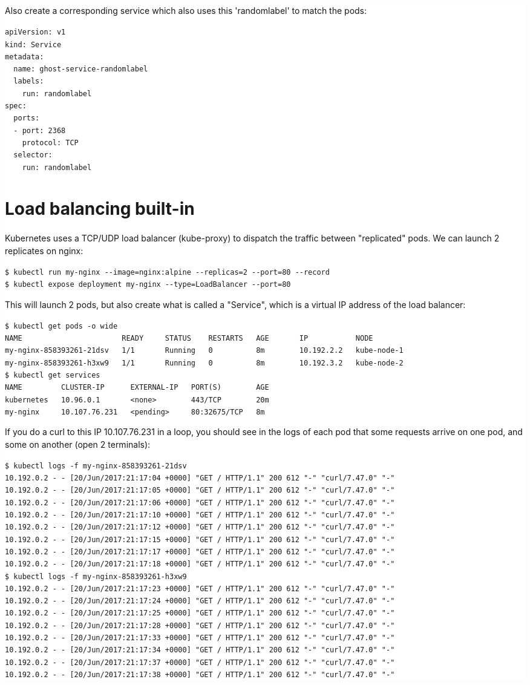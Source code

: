 
Also create a corresponding service which also uses this 'randomlabel' to match the pods:


    apiVersion: v1
    kind: Service
    metadata:
      name: ghost-service-randomlabel
      labels:
        run: randomlabel
    spec:
      ports:
      - port: 2368
        protocol: TCP
      selector:
        run: randomlabel


# Load balancing built-in


Kubernetes uses a TCP/UDP load balancer (kube-proxy) to dispatch the traffic between "replicated" pods. We can launch 2 replicates on nginx:


    $ kubectl run my-nginx --image=nginx:alpine --replicas=2 --port=80 --record
    $ kubectl expose deployment my-nginx --type=LoadBalancer --port=80


This will launch 2 pods, but also create what is called a "Service", which is a virtual IP address of the load balancer:


    $ kubectl get pods -o wide
    NAME                       READY     STATUS    RESTARTS   AGE       IP           NODE
    my-nginx-858393261-21dsv   1/1       Running   0          8m        10.192.2.2   kube-node-1
    my-nginx-858393261-h3xw9   1/1       Running   0          8m        10.192.3.2   kube-node-2
    $ kubectl get services    
    NAME         CLUSTER-IP      EXTERNAL-IP   PORT(S)        AGE
    kubernetes   10.96.0.1       <none>        443/TCP        20m
    my-nginx     10.107.76.231   <pending>     80:32675/TCP   8m


If you do a curl to this IP 10.107.76.231 in a loop, you should see in the logs of each pod that some requests arrive on one pod, and some on another (open 2 terminals):


    $ kubectl logs -f my-nginx-858393261-21dsv
    10.192.0.2 - - [20/Jun/2017:21:17:04 +0000] "GET / HTTP/1.1" 200 612 "-" "curl/7.47.0" "-"
    10.192.0.2 - - [20/Jun/2017:21:17:05 +0000] "GET / HTTP/1.1" 200 612 "-" "curl/7.47.0" "-"
    10.192.0.2 - - [20/Jun/2017:21:17:06 +0000] "GET / HTTP/1.1" 200 612 "-" "curl/7.47.0" "-"
    10.192.0.2 - - [20/Jun/2017:21:17:10 +0000] "GET / HTTP/1.1" 200 612 "-" "curl/7.47.0" "-"
    10.192.0.2 - - [20/Jun/2017:21:17:12 +0000] "GET / HTTP/1.1" 200 612 "-" "curl/7.47.0" "-"
    10.192.0.2 - - [20/Jun/2017:21:17:15 +0000] "GET / HTTP/1.1" 200 612 "-" "curl/7.47.0" "-"
    10.192.0.2 - - [20/Jun/2017:21:17:17 +0000] "GET / HTTP/1.1" 200 612 "-" "curl/7.47.0" "-"
    10.192.0.2 - - [20/Jun/2017:21:17:18 +0000] "GET / HTTP/1.1" 200 612 "-" "curl/7.47.0" "-"
    $ kubectl logs -f my-nginx-858393261-h3xw9
    10.192.0.2 - - [20/Jun/2017:21:17:23 +0000] "GET / HTTP/1.1" 200 612 "-" "curl/7.47.0" "-"
    10.192.0.2 - - [20/Jun/2017:21:17:24 +0000] "GET / HTTP/1.1" 200 612 "-" "curl/7.47.0" "-"
    10.192.0.2 - - [20/Jun/2017:21:17:25 +0000] "GET / HTTP/1.1" 200 612 "-" "curl/7.47.0" "-"
    10.192.0.2 - - [20/Jun/2017:21:17:28 +0000] "GET / HTTP/1.1" 200 612 "-" "curl/7.47.0" "-"
    10.192.0.2 - - [20/Jun/2017:21:17:33 +0000] "GET / HTTP/1.1" 200 612 "-" "curl/7.47.0" "-"
    10.192.0.2 - - [20/Jun/2017:21:17:34 +0000] "GET / HTTP/1.1" 200 612 "-" "curl/7.47.0" "-"
    10.192.0.2 - - [20/Jun/2017:21:17:37 +0000] "GET / HTTP/1.1" 200 612 "-" "curl/7.47.0" "-"
    10.192.0.2 - - [20/Jun/2017:21:17:38 +0000] "GET / HTTP/1.1" 200 612 "-" "curl/7.47.0" "-"
 